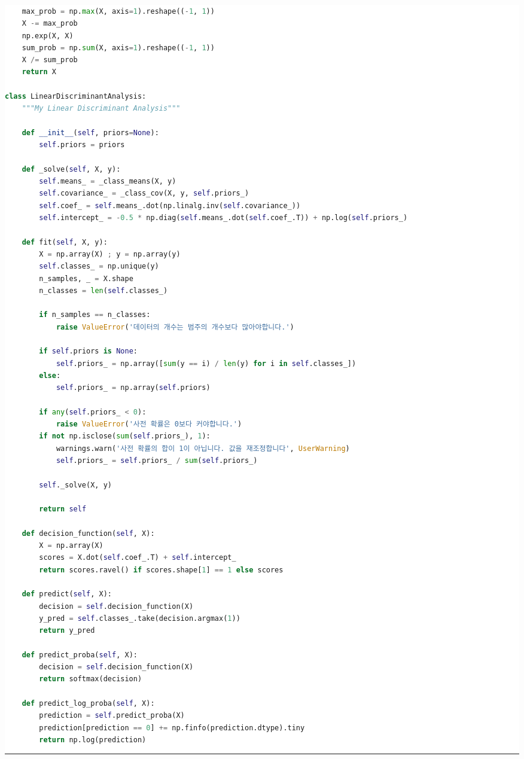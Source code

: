 ```py
    max_prob = np.max(X, axis=1).reshape((-1, 1))
    X -= max_prob
    np.exp(X, X)
    sum_prob = np.sum(X, axis=1).reshape((-1, 1))
    X /= sum_prob
    return X

class LinearDiscriminantAnalysis:
    """My Linear Discriminant Analysis"""
    
    def __init__(self, priors=None):
        self.priors = priors
    
    def _solve(self, X, y):
        self.means_ = _class_means(X, y)
        self.covariance_ = _class_cov(X, y, self.priors_)
        self.coef_ = self.means_.dot(np.linalg.inv(self.covariance_))
        self.intercept_ = -0.5 * np.diag(self.means_.dot(self.coef_.T)) + np.log(self.priors_)
    
    def fit(self, X, y):
        X = np.array(X) ; y = np.array(y)
        self.classes_ = np.unique(y)
        n_samples, _ = X.shape
        n_classes = len(self.classes_)
        
        if n_samples == n_classes:
            raise ValueError('데이터의 개수는 범주의 개수보다 많아야합니다.')
        
        if self.priors is None:
            self.priors_ = np.array([sum(y == i) / len(y) for i in self.classes_])
        else:
            self.priors_ = np.array(self.priors)
        
        if any(self.priors_ < 0):
            raise ValueError('사전 확률은 0보다 커야합니다.')
        if not np.isclose(sum(self.priors_), 1):
            warnings.warn('사전 확률의 합이 1이 아닙니다. 값을 재조정합니다', UserWarning)
            self.priors_ = self.priors_ / sum(self.priors_)
        
        self._solve(X, y)
        
        return self
    
    def decision_function(self, X):
        X = np.array(X)
        scores = X.dot(self.coef_.T) + self.intercept_
        return scores.ravel() if scores.shape[1] == 1 else scores
    
    def predict(self, X):
        decision = self.decision_function(X)
        y_pred = self.classes_.take(decision.argmax(1))
        return y_pred
    
    def predict_proba(self, X):
        decision = self.decision_function(X)
        return softmax(decision)
    
    def predict_log_proba(self, X):
        prediction = self.predict_proba(X)
        prediction[prediction == 0] += np.finfo(prediction.dtype).tiny
        return np.log(prediction)
```

---